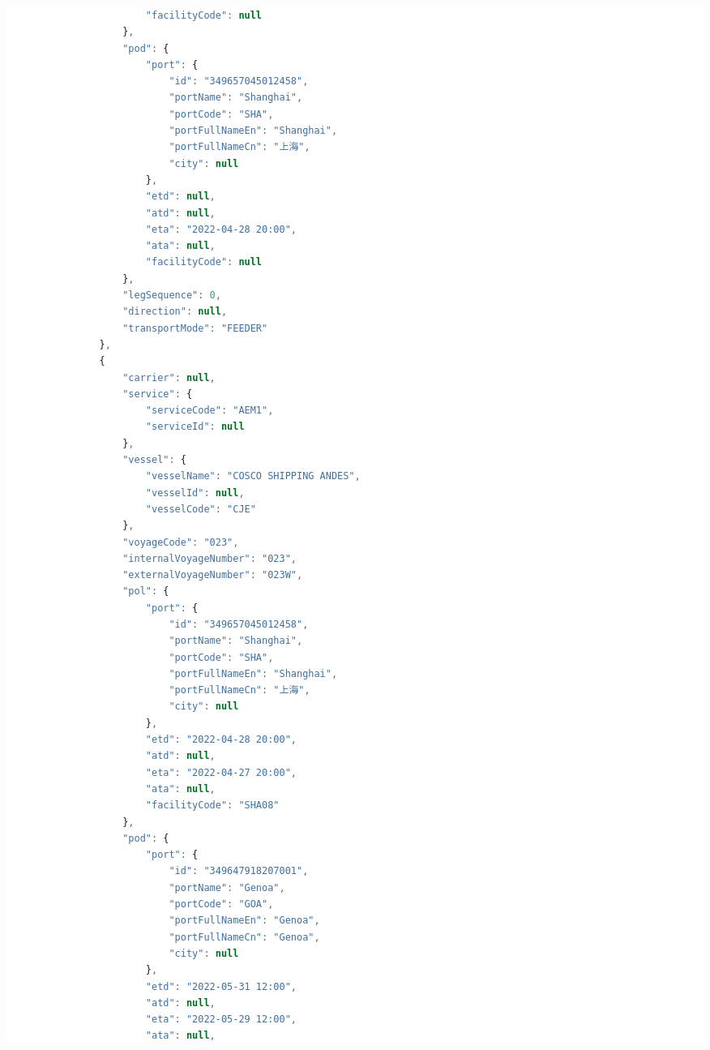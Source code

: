 ```javascript
                        "facilityCode": null
                    },
                    "pod": {
                        "port": {
                            "id": "349657045012458",
                            "portName": "Shanghai",
                            "portCode": "SHA",
                            "portFullNameEn": "Shanghai",
                            "portFullNameCn": "上海",
                            "city": null
                        },
                        "etd": null,
                        "atd": null,
                        "eta": "2022-04-28 20:00",
                        "ata": null,
                        "facilityCode": null
                    },
                    "legSequence": 0,
                    "direction": null,
                    "transportMode": "FEEDER"
                },
                {
                    "carrier": null,
                    "service": {
                        "serviceCode": "AEM1",
                        "serviceId": null
                    },
                    "vessel": {
                        "vesselName": "COSCO SHIPPING ANDES",
                        "vesselId": null,
                        "vesselCode": "CJE"
                    },
                    "voyageCode": "023",
                    "internalVoyageNumber": "023",
                    "externalVoyageNumber": "023W",
                    "pol": {
                        "port": {
                            "id": "349657045012458",
                            "portName": "Shanghai",
                            "portCode": "SHA",
                            "portFullNameEn": "Shanghai",
                            "portFullNameCn": "上海",
                            "city": null
                        },
                        "etd": "2022-04-28 20:00",
                        "atd": null,
                        "eta": "2022-04-27 20:00",
                        "ata": null,
                        "facilityCode": "SHA08"
                    },
                    "pod": {
                    	"port": {
                            "id": "349647918207001",
                            "portName": "Genoa",
                            "portCode": "GOA",
                            "portFullNameEn": "Genoa",
                            "portFullNameCn": "Genoa",
                            "city": null
                    	},
                        "etd": "2022-05-31 12:00",
                        "atd": null,
                        "eta": "2022-05-29 12:00",
                        "ata": null,
```